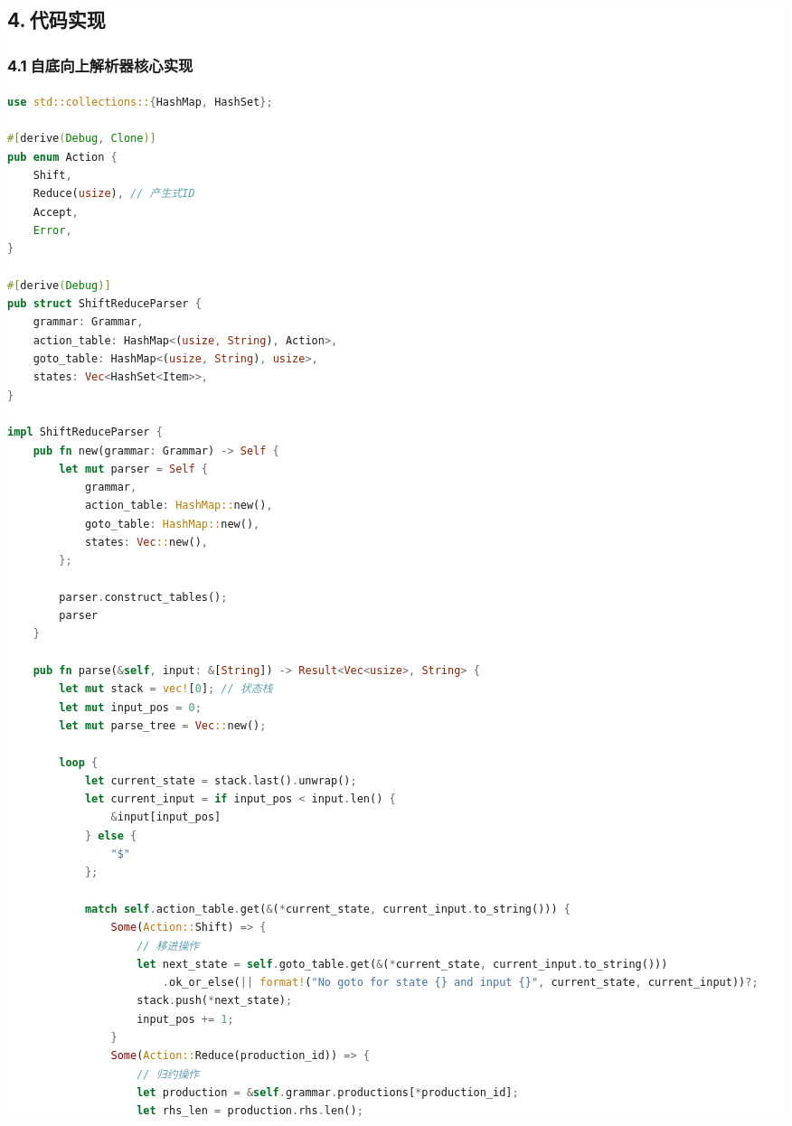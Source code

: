 ## 4. 代码实现

### 4.1 自底向上解析器核心实现

```rust
use std::collections::{HashMap, HashSet};

#[derive(Debug, Clone)]
pub enum Action {
    Shift,
    Reduce(usize), // 产生式ID
    Accept,
    Error,
}

#[derive(Debug)]
pub struct ShiftReduceParser {
    grammar: Grammar,
    action_table: HashMap<(usize, String), Action>,
    goto_table: HashMap<(usize, String), usize>,
    states: Vec<HashSet<Item>>,
}

impl ShiftReduceParser {
    pub fn new(grammar: Grammar) -> Self {
        let mut parser = Self {
            grammar,
            action_table: HashMap::new(),
            goto_table: HashMap::new(),
            states: Vec::new(),
        };
        
        parser.construct_tables();
        parser
    }
    
    pub fn parse(&self, input: &[String]) -> Result<Vec<usize>, String> {
        let mut stack = vec![0]; // 状态栈
        let mut input_pos = 0;
        let mut parse_tree = Vec::new();
        
        loop {
            let current_state = stack.last().unwrap();
            let current_input = if input_pos < input.len() {
                &input[input_pos]
            } else {
                "$"
            };
            
            match self.action_table.get(&(*current_state, current_input.to_string())) {
                Some(Action::Shift) => {
                    // 移进操作
                    let next_state = self.goto_table.get(&(*current_state, current_input.to_string()))
                        .ok_or_else(|| format!("No goto for state {} and input {}", current_state, current_input))?;
                    stack.push(*next_state);
                    input_pos += 1;
                }
                Some(Action::Reduce(production_id)) => {
                    // 归约操作
                    let production = &self.grammar.productions[*production_id];
                    let rhs_len = production.rhs.len();
```